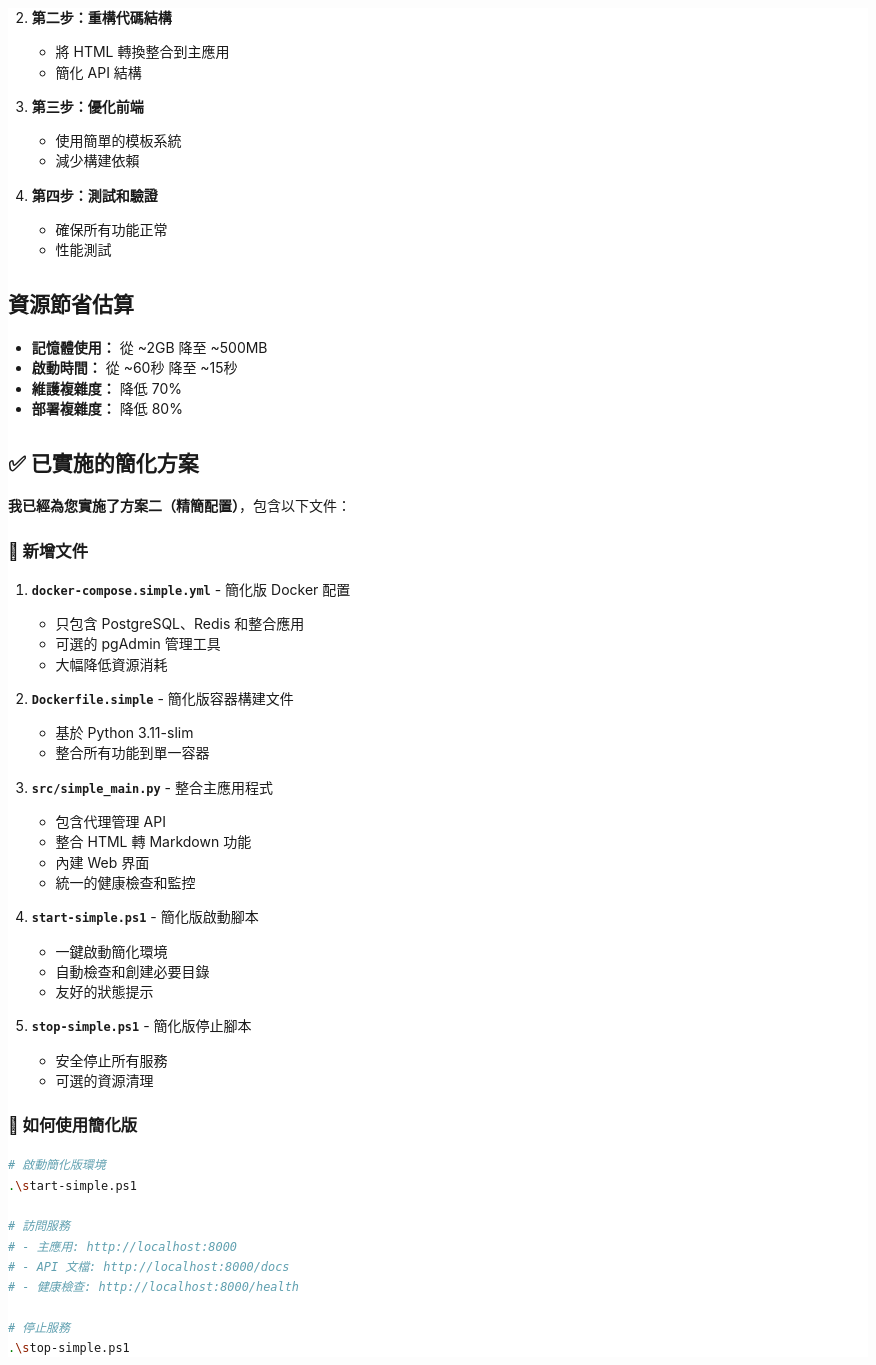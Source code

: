 2. **第二步：重構代碼結構**
   - 將 HTML 轉換整合到主應用
   - 簡化 API 結構

3. **第三步：優化前端**
   - 使用簡單的模板系統
   - 減少構建依賴

4. **第四步：測試和驗證**
   - 確保所有功能正常
   - 性能測試

## 資源節省估算

- **記憶體使用：** 從 ~2GB 降至 ~500MB
- **啟動時間：** 從 ~60秒 降至 ~15秒
- **維護複雜度：** 降低 70%
- **部署複雜度：** 降低 80%

## ✅ 已實施的簡化方案

**我已經為您實施了方案二（精簡配置）**，包含以下文件：

### 📁 新增文件

1. **`docker-compose.simple.yml`** - 簡化版 Docker 配置
   - 只包含 PostgreSQL、Redis 和整合應用
   - 可選的 pgAdmin 管理工具
   - 大幅降低資源消耗

2. **`Dockerfile.simple`** - 簡化版容器構建文件
   - 基於 Python 3.11-slim
   - 整合所有功能到單一容器

3. **`src/simple_main.py`** - 整合主應用程式
   - 包含代理管理 API
   - 整合 HTML 轉 Markdown 功能
   - 內建 Web 界面
   - 統一的健康檢查和監控

4. **`start-simple.ps1`** - 簡化版啟動腳本
   - 一鍵啟動簡化環境
   - 自動檢查和創建必要目錄
   - 友好的狀態提示

5. **`stop-simple.ps1`** - 簡化版停止腳本
   - 安全停止所有服務
   - 可選的資源清理

### 🚀 如何使用簡化版

```bash
# 啟動簡化版環境
.\start-simple.ps1

# 訪問服務
# - 主應用: http://localhost:8000
# - API 文檔: http://localhost:8000/docs
# - 健康檢查: http://localhost:8000/health

# 停止服務
.\stop-simple.ps1
```

